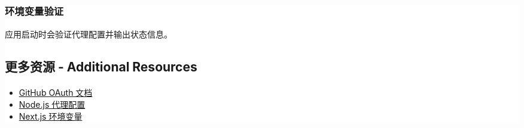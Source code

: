 ### 环境变量验证

应用启动时会验证代理配置并输出状态信息。

## 更多资源 - Additional Resources

- [GitHub OAuth 文档](https://docs.github.com/en/developers/apps/building-oauth-apps)
- [Node.js 代理配置](https://nodejs.org/api/cli.html#proxy_http_proxy_and_no_proxy-environment-variables)
- [Next.js 环境变量](https://nextjs.org/docs/basic-features/environment-variables)